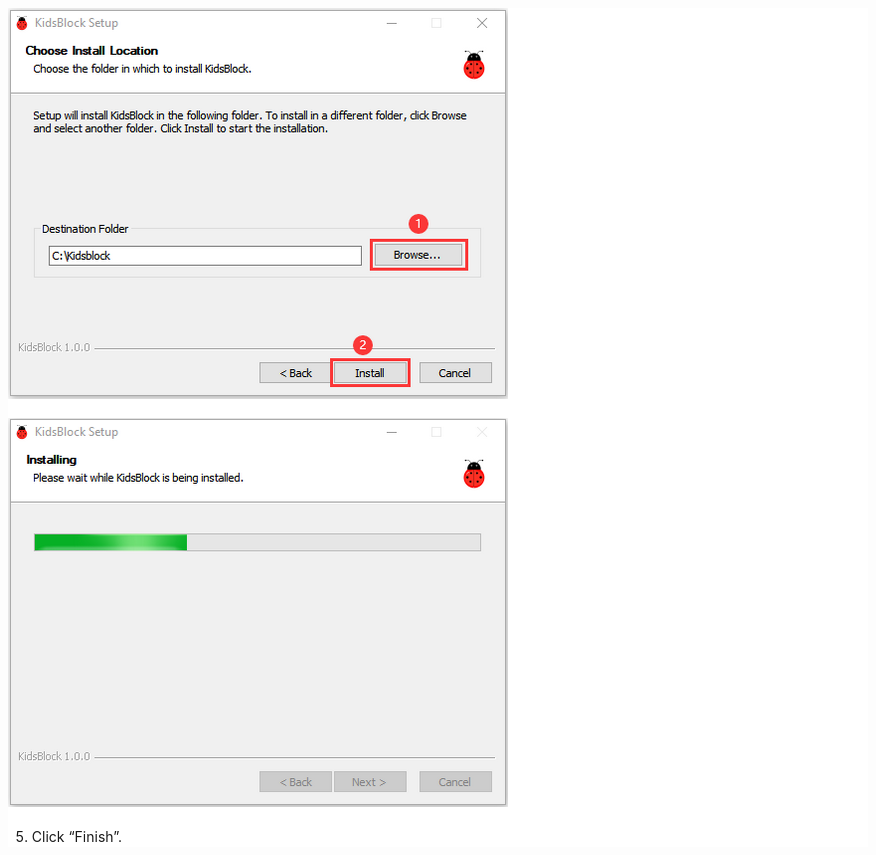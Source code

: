 ![img](./media/1830a79c9170bc563c9344606b1b8eb5.png)

![img](./media/67c631f4c7693fae14dfdf1c60f98217.png)

5. Click “Finish”.
